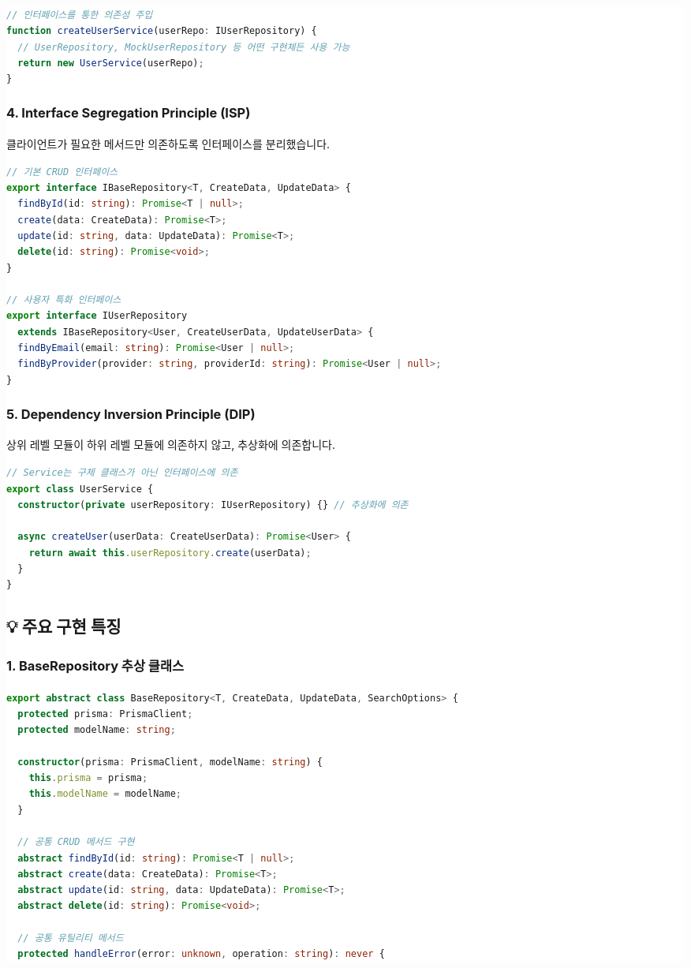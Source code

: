 ```typescript
// 인터페이스를 통한 의존성 주입
function createUserService(userRepo: IUserRepository) {
  // UserRepository, MockUserRepository 등 어떤 구현체든 사용 가능
  return new UserService(userRepo);
}
```

### 4. Interface Segregation Principle (ISP)

클라이언트가 필요한 메서드만 의존하도록 인터페이스를 분리했습니다.

```typescript
// 기본 CRUD 인터페이스
export interface IBaseRepository<T, CreateData, UpdateData> {
  findById(id: string): Promise<T | null>;
  create(data: CreateData): Promise<T>;
  update(id: string, data: UpdateData): Promise<T>;
  delete(id: string): Promise<void>;
}

// 사용자 특화 인터페이스
export interface IUserRepository
  extends IBaseRepository<User, CreateUserData, UpdateUserData> {
  findByEmail(email: string): Promise<User | null>;
  findByProvider(provider: string, providerId: string): Promise<User | null>;
}
```

### 5. Dependency Inversion Principle (DIP)

상위 레벨 모듈이 하위 레벨 모듈에 의존하지 않고, 추상화에 의존합니다.

```typescript
// Service는 구체 클래스가 아닌 인터페이스에 의존
export class UserService {
  constructor(private userRepository: IUserRepository) {} // 추상화에 의존

  async createUser(userData: CreateUserData): Promise<User> {
    return await this.userRepository.create(userData);
  }
}
```

## 💡 주요 구현 특징

### 1. BaseRepository 추상 클래스

```typescript
export abstract class BaseRepository<T, CreateData, UpdateData, SearchOptions> {
  protected prisma: PrismaClient;
  protected modelName: string;

  constructor(prisma: PrismaClient, modelName: string) {
    this.prisma = prisma;
    this.modelName = modelName;
  }

  // 공통 CRUD 메서드 구현
  abstract findById(id: string): Promise<T | null>;
  abstract create(data: CreateData): Promise<T>;
  abstract update(id: string, data: UpdateData): Promise<T>;
  abstract delete(id: string): Promise<void>;

  // 공통 유틸리티 메서드
  protected handleError(error: unknown, operation: string): never {
```
